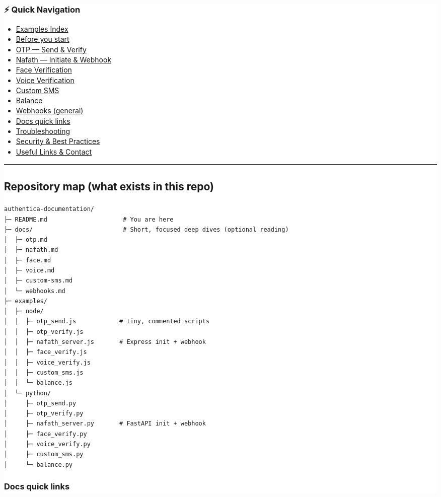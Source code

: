### ⚡ Quick Navigation

* [Examples Index](#examples-index-click-to-read-code-inline-on-github)
* [Before you start](#before-you-start)
* [OTP — Send & Verify](#otp-send--verify)
* [Nafath — Initiate & Webhook](#nafath-initiate--webhook)
* [Face Verification](#face-verification)
* [Voice Verification](#voice-verification)
* [Custom SMS](#custom-sms)
* [Balance](#balance)
* [Webhooks (general)](#webhooks-general)
* [Docs quick links](#docs-quick-links)
* [Troubleshooting](#troubleshooting)
* [Security & Best Practices](#security--best-practices)
* [Useful Links & Contact](#useful-links--contact)

---

## Repository map (what exists in this repo)

```
authentica-documentation/
├─ README.md                     # You are here
├─ docs/                         # Short, focused deep dives (optional reading)
│  ├─ otp.md
│  ├─ nafath.md
│  ├─ face.md
│  ├─ voice.md
│  ├─ custom-sms.md
│  └─ webhooks.md
├─ examples/
│  ├─ node/
│  │  ├─ otp_send.js            # tiny, commented scripts
│  │  ├─ otp_verify.js
│  │  ├─ nafath_server.js       # Express init + webhook
│  │  ├─ face_verify.js
│  │  ├─ voice_verify.js
│  │  ├─ custom_sms.js
│  │  └─ balance.js
│  └─ python/
│     ├─ otp_send.py
│     ├─ otp_verify.py
│     ├─ nafath_server.py       # FastAPI init + webhook
│     ├─ face_verify.py
│     ├─ voice_verify.py
│     ├─ custom_sms.py
│     └─ balance.py

```

### Docs quick links
